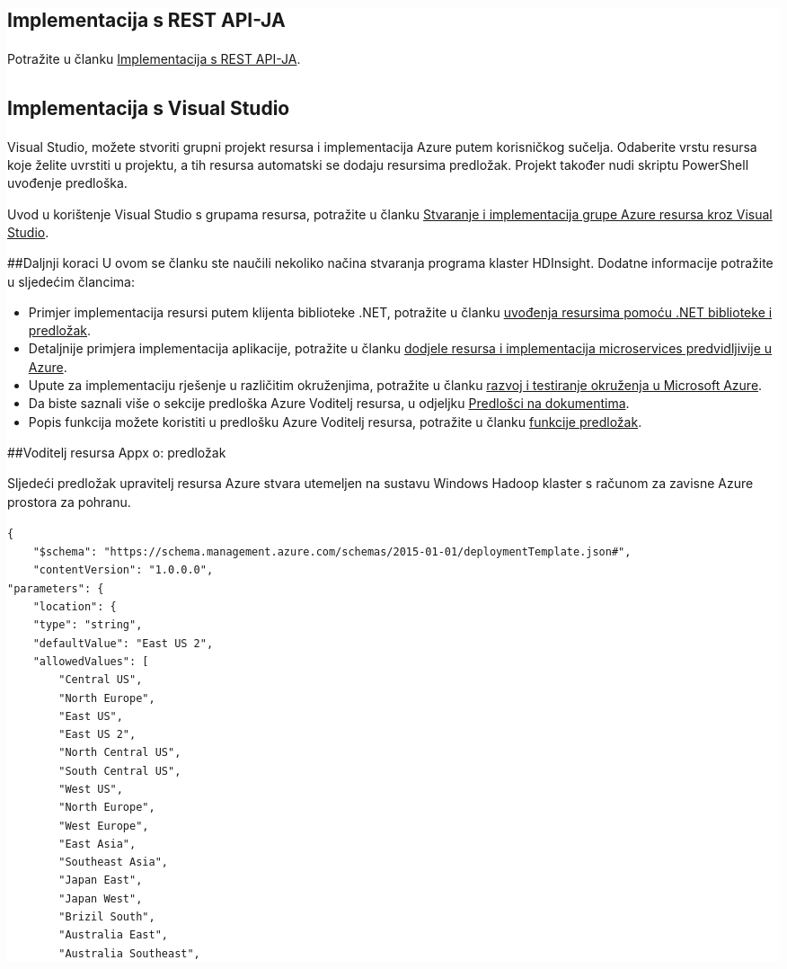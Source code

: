 
## <a name="deploy-with-rest-api"></a>Implementacija s REST API-JA

Potražite u članku [Implementacija s REST API-JA](../resource-group-template-deploy.md#deploy-with-the-rest-api).

## <a name="deploy-with-visual-studio"></a>Implementacija s Visual Studio

Visual Studio, možete stvoriti grupni projekt resursa i implementacija Azure putem korisničkog sučelja. Odaberite vrstu resursa koje želite uvrstiti u projektu, a tih resursa automatski se dodaju resursima predložak. Projekt također nudi skriptu PowerShell uvođenje predloška.

Uvod u korištenje Visual Studio s grupama resursa, potražite u članku [Stvaranje i implementacija grupe Azure resursa kroz Visual Studio](../vs-azure-tools-resource-groups-deployment-projects-create-deploy.md).

##<a name="next-steps"></a>Daljnji koraci
U ovom se članku ste naučili nekoliko načina stvaranja programa klaster HDInsight. Dodatne informacije potražite u sljedećim člancima:


- Primjer implementacija resursi putem klijenta biblioteke .NET, potražite u članku [uvođenja resursima pomoću .NET biblioteke i predložak](../virtual-machines/virtual-machines-windows-csharp-template.md).
- Detaljnije primjera implementacija aplikacije, potražite u članku [dodjele resursa i implementacija microservices predvidljivije u Azure](../app-service-web/app-service-deploy-complex-application-predictably.md).
- Upute za implementaciju rješenje u različitim okruženjima, potražite u članku [razvoj i testiranje okruženja u Microsoft Azure](../solution-dev-test-environments.md).
- Da biste saznali više o sekcije predloška Azure Voditelj resursa, u odjeljku [Predlošci na dokumentima](../resource-group-authoring-templates.md).
- Popis funkcija možete koristiti u predlošku Azure Voditelj resursa, potražite u članku [funkcije predložak](../resource-group-template-functions.md).



##<a name="appx-a-resource-manager-template"></a>Voditelj resursa Appx o: predložak

Sljedeći predložak upravitelj resursa Azure stvara utemeljen na sustavu Windows Hadoop klaster s računom za zavisne Azure prostora za pohranu.

    {
        "$schema": "https://schema.management.azure.com/schemas/2015-01-01/deploymentTemplate.json#",
        "contentVersion": "1.0.0.0",
    "parameters": {
        "location": {
        "type": "string",
        "defaultValue": "East US 2",
        "allowedValues": [
            "Central US",
            "North Europe",
            "East US",
            "East US 2",
            "North Central US",
            "South Central US",
            "West US",
            "North Europe",
            "West Europe",
            "East Asia",
            "Southeast Asia",
            "Japan East",
            "Japan West",
            "Brizil South",
            "Australia East",
            "Australia Southeast",